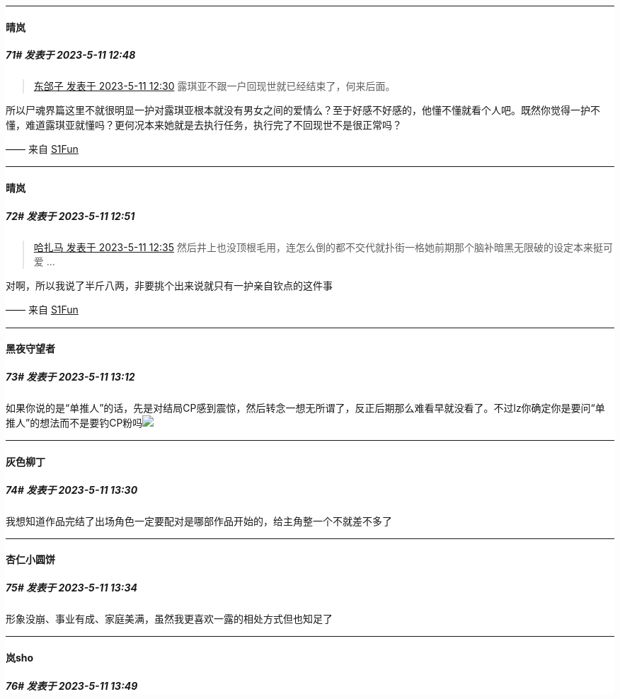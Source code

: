 *****

####  晴岚  
##### 71#       发表于 2023-5-11 12:48

<blockquote><a href="httphttps://bbs.saraba1st.com/2b/forum.php?mod=redirect&amp;goto=findpost&amp;pid=60809240&amp;ptid=2133863" target="_blank">东郃子 发表于 2023-5-11 12:30</a>
露琪亚不跟一户回现世就已经结束了，何来后面。</blockquote>
所以尸魂界篇这里不就很明显一护对露琪亚根本就没有男女之间的爱情么？至于好感不好感的，他懂不懂就看个人吧。既然你觉得一护不懂，难道露琪亚就懂吗？更何况本来她就是去执行任务，执行完了不回现世不是很正常吗？

—— 来自 [S1Fun](https://s1fun.koalcat.com)

*****

####  晴岚  
##### 72#       发表于 2023-5-11 12:51

<blockquote><a href="httphttps://bbs.saraba1st.com/2b/forum.php?mod=redirect&amp;goto=findpost&amp;pid=60809274&amp;ptid=2133863" target="_blank">哈扎马 发表于 2023-5-11 12:35</a>
然后井上也没顶根毛用，连怎么倒的都不交代就扑街一格她前期那个脑补暗黑无限破的设定本来挺可爱 ...</blockquote>
对啊，所以我说了半斤八两，非要挑个出来说就只有一护亲自钦点的这件事

—— 来自 [S1Fun](https://s1fun.koalcat.com)


*****

####  黑夜守望者  
##### 73#       发表于 2023-5-11 13:12

如果你说的是“单推人”的话，先是对结局CP感到震惊，然后转念一想无所谓了，反正后期那么难看早就没看了。不过lz你确定你是要问“单推人”的想法而不是要钓CP粉吗<img src="https://static.saraba1st.com/image/smiley/face2017/037.png" referrerpolicy="no-referrer">


*****

####  灰色柳丁  
##### 74#       发表于 2023-5-11 13:30

我想知道作品完结了出场角色一定要配对是哪部作品开始的，给主角整一个不就差不多了


*****

####  杏仁小圆饼  
##### 75#       发表于 2023-5-11 13:34

形象没崩、事业有成、家庭美满，虽然我更喜欢一露的相处方式但也知足了


*****

####  岚sho  
##### 76#       发表于 2023-5-11 13:49
